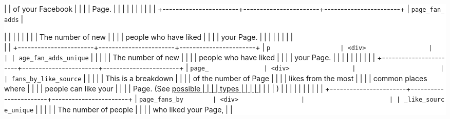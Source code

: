 |                       | of your Facebook      |                       |
|                       | Page.                 |                       |
|                       |                       |                       |
|                       | </div>                |                       |
+-----------------------+-----------------------+-----------------------+
| ` page_fan_adds `     | <div>                 |                       |
|                       |                       |                       |
|                       | The number of new     |                       |
|                       | people who have liked |                       |
|                       | your Page.            |                       |
|                       |                       |                       |
|                       | </div>                |                       |
+-----------------------+-----------------------+-----------------------+
| ` p                   | <div>                 |                       |
| age_fan_adds_unique ` |                       |                       |
|                       | The number of new     |                       |
|                       | people who have liked |                       |
|                       | your Page.            |                       |
|                       |                       |                       |
|                       | </div>                |                       |
+-----------------------+-----------------------+-----------------------+
| ` page_               | <div>                 |                       |
| fans_by_like_source ` |                       |                       |
|                       | This is a breakdown   |                       |
|                       | of the number of Page |                       |
|                       | likes from the most   |                       |
|                       | common places where   |                       |
|                       | people can like your  |                       |
|                       | Page. (See [possible  |                       |
|                       | types                 |                       |
|                       | ](#page-like-sources) |                       |
|                       | )                     |                       |
|                       |                       |                       |
|                       | </div>                |                       |
+-----------------------+-----------------------+-----------------------+
| ` page_fans_by        | <div>                 |                       |
| _like_source_unique ` |                       |                       |
|                       | The number of people  |                       |
|                       | who liked your Page,  |                       |